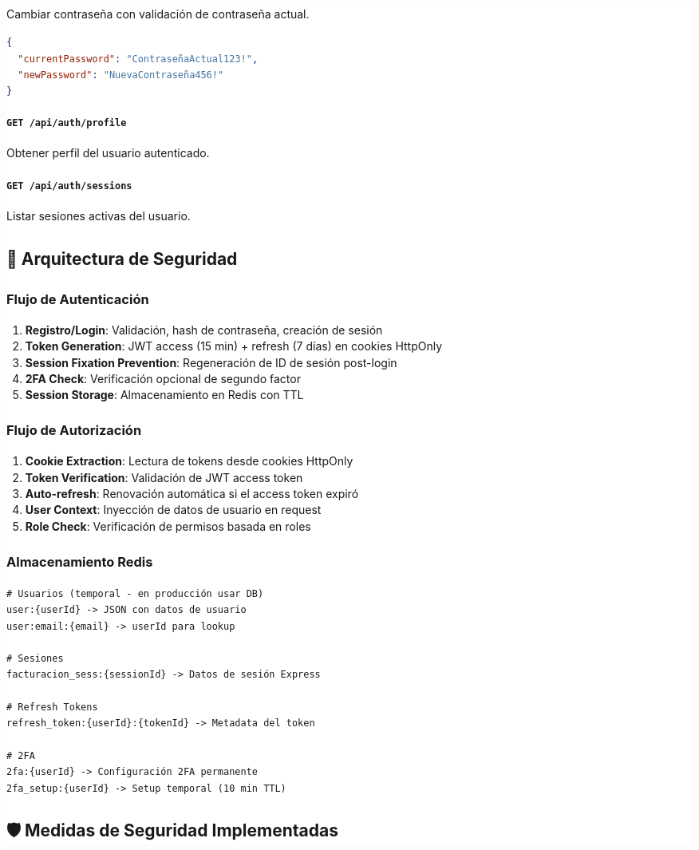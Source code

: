 Cambiar contraseña con validación de contraseña actual.

```json
{
  "currentPassword": "ContraseñaActual123!",
  "newPassword": "NuevaContraseña456!"
}
```

#### `GET /api/auth/profile`

Obtener perfil del usuario autenticado.

#### `GET /api/auth/sessions`

Listar sesiones activas del usuario.

## 🔧 Arquitectura de Seguridad

### Flujo de Autenticación

1. **Registro/Login**: Validación, hash de contraseña, creación de sesión
2. **Token Generation**: JWT access (15 min) + refresh (7 días) en cookies HttpOnly
3. **Session Fixation Prevention**: Regeneración de ID de sesión post-login
4. **2FA Check**: Verificación opcional de segundo factor
5. **Session Storage**: Almacenamiento en Redis con TTL

### Flujo de Autorización

1. **Cookie Extraction**: Lectura de tokens desde cookies HttpOnly
2. **Token Verification**: Validación de JWT access token
3. **Auto-refresh**: Renovación automática si el access token expiró
4. **User Context**: Inyección de datos de usuario en request
5. **Role Check**: Verificación de permisos basada en roles

### Almacenamiento Redis

```
# Usuarios (temporal - en producción usar DB)
user:{userId} -> JSON con datos de usuario
user:email:{email} -> userId para lookup

# Sesiones
facturacion_sess:{sessionId} -> Datos de sesión Express

# Refresh Tokens
refresh_token:{userId}:{tokenId} -> Metadata del token

# 2FA
2fa:{userId} -> Configuración 2FA permanente
2fa_setup:{userId} -> Setup temporal (10 min TTL)
```

## 🛡️ Medidas de Seguridad Implementadas

